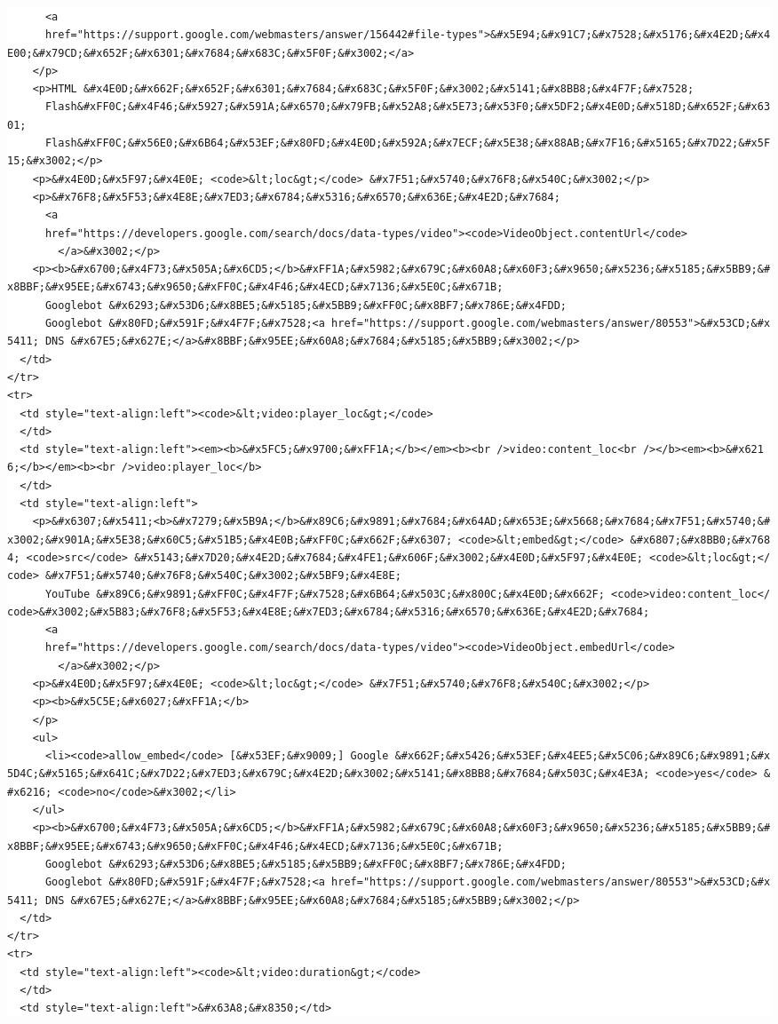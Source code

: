           <a
          href="https://support.google.com/webmasters/answer/156442#file-types">&#x5E94;&#x91C7;&#x7528;&#x5176;&#x4E2D;&#x4E00;&#x79CD;&#x652F;&#x6301;&#x7684;&#x683C;&#x5F0F;&#x3002;</a>
        </p>
        <p>HTML &#x4E0D;&#x662F;&#x652F;&#x6301;&#x7684;&#x683C;&#x5F0F;&#x3002;&#x5141;&#x8BB8;&#x4F7F;&#x7528;
          Flash&#xFF0C;&#x4F46;&#x5927;&#x591A;&#x6570;&#x79FB;&#x52A8;&#x5E73;&#x53F0;&#x5DF2;&#x4E0D;&#x518D;&#x652F;&#x6301;
          Flash&#xFF0C;&#x56E0;&#x6B64;&#x53EF;&#x80FD;&#x4E0D;&#x592A;&#x7ECF;&#x5E38;&#x88AB;&#x7F16;&#x5165;&#x7D22;&#x5F15;&#x3002;</p>
        <p>&#x4E0D;&#x5F97;&#x4E0E; <code>&lt;loc&gt;</code> &#x7F51;&#x5740;&#x76F8;&#x540C;&#x3002;</p>
        <p>&#x76F8;&#x5F53;&#x4E8E;&#x7ED3;&#x6784;&#x5316;&#x6570;&#x636E;&#x4E2D;&#x7684;
          <a
          href="https://developers.google.com/search/docs/data-types/video"><code>VideoObject.contentUrl</code>
            </a>&#x3002;</p>
        <p><b>&#x6700;&#x4F73;&#x505A;&#x6CD5;</b>&#xFF1A;&#x5982;&#x679C;&#x60A8;&#x60F3;&#x9650;&#x5236;&#x5185;&#x5BB9;&#x8BBF;&#x95EE;&#x6743;&#x9650;&#xFF0C;&#x4F46;&#x4ECD;&#x7136;&#x5E0C;&#x671B;
          Googlebot &#x6293;&#x53D6;&#x8BE5;&#x5185;&#x5BB9;&#xFF0C;&#x8BF7;&#x786E;&#x4FDD;
          Googlebot &#x80FD;&#x591F;&#x4F7F;&#x7528;<a href="https://support.google.com/webmasters/answer/80553">&#x53CD;&#x5411; DNS &#x67E5;&#x627E;</a>&#x8BBF;&#x95EE;&#x60A8;&#x7684;&#x5185;&#x5BB9;&#x3002;</p>
      </td>
    </tr>
    <tr>
      <td style="text-align:left"><code>&lt;video:player_loc&gt;</code>
      </td>
      <td style="text-align:left"><em><b>&#x5FC5;&#x9700;&#xFF1A;</b></em><b><br />video:content_loc<br /></b><em><b>&#x6216;</b></em><b><br />video:player_loc</b>
      </td>
      <td style="text-align:left">
        <p>&#x6307;&#x5411;<b>&#x7279;&#x5B9A;</b>&#x89C6;&#x9891;&#x7684;&#x64AD;&#x653E;&#x5668;&#x7684;&#x7F51;&#x5740;&#x3002;&#x901A;&#x5E38;&#x60C5;&#x51B5;&#x4E0B;&#xFF0C;&#x662F;&#x6307; <code>&lt;embed&gt;</code> &#x6807;&#x8BB0;&#x7684; <code>src</code> &#x5143;&#x7D20;&#x4E2D;&#x7684;&#x4FE1;&#x606F;&#x3002;&#x4E0D;&#x5F97;&#x4E0E; <code>&lt;loc&gt;</code> &#x7F51;&#x5740;&#x76F8;&#x540C;&#x3002;&#x5BF9;&#x4E8E;
          YouTube &#x89C6;&#x9891;&#xFF0C;&#x4F7F;&#x7528;&#x6B64;&#x503C;&#x800C;&#x4E0D;&#x662F; <code>video:content_loc</code>&#x3002;&#x5B83;&#x76F8;&#x5F53;&#x4E8E;&#x7ED3;&#x6784;&#x5316;&#x6570;&#x636E;&#x4E2D;&#x7684;
          <a
          href="https://developers.google.com/search/docs/data-types/video"><code>VideoObject.embedUrl</code>
            </a>&#x3002;</p>
        <p>&#x4E0D;&#x5F97;&#x4E0E; <code>&lt;loc&gt;</code> &#x7F51;&#x5740;&#x76F8;&#x540C;&#x3002;</p>
        <p><b>&#x5C5E;&#x6027;&#xFF1A;</b>
        </p>
        <ul>
          <li><code>allow_embed</code> [&#x53EF;&#x9009;] Google &#x662F;&#x5426;&#x53EF;&#x4EE5;&#x5C06;&#x89C6;&#x9891;&#x5D4C;&#x5165;&#x641C;&#x7D22;&#x7ED3;&#x679C;&#x4E2D;&#x3002;&#x5141;&#x8BB8;&#x7684;&#x503C;&#x4E3A; <code>yes</code> &#x6216; <code>no</code>&#x3002;</li>
        </ul>
        <p><b>&#x6700;&#x4F73;&#x505A;&#x6CD5;</b>&#xFF1A;&#x5982;&#x679C;&#x60A8;&#x60F3;&#x9650;&#x5236;&#x5185;&#x5BB9;&#x8BBF;&#x95EE;&#x6743;&#x9650;&#xFF0C;&#x4F46;&#x4ECD;&#x7136;&#x5E0C;&#x671B;
          Googlebot &#x6293;&#x53D6;&#x8BE5;&#x5185;&#x5BB9;&#xFF0C;&#x8BF7;&#x786E;&#x4FDD;
          Googlebot &#x80FD;&#x591F;&#x4F7F;&#x7528;<a href="https://support.google.com/webmasters/answer/80553">&#x53CD;&#x5411; DNS &#x67E5;&#x627E;</a>&#x8BBF;&#x95EE;&#x60A8;&#x7684;&#x5185;&#x5BB9;&#x3002;</p>
      </td>
    </tr>
    <tr>
      <td style="text-align:left"><code>&lt;video:duration&gt;</code>
      </td>
      <td style="text-align:left">&#x63A8;&#x8350;</td>